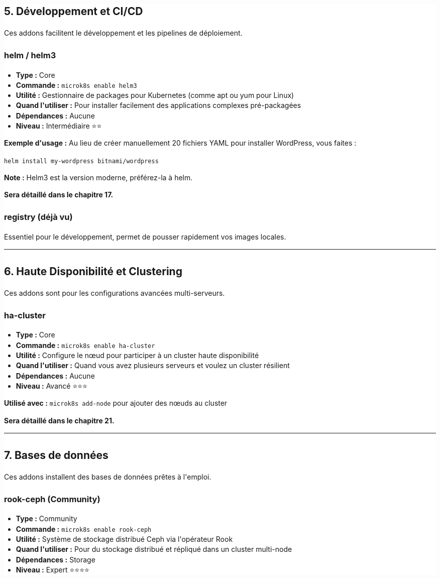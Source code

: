 ## 5. Développement et CI/CD

Ces addons facilitent le développement et les pipelines de déploiement.

### helm / helm3
- **Type :** Core
- **Commande :** `microk8s enable helm3`
- **Utilité :** Gestionnaire de packages pour Kubernetes (comme apt ou yum pour Linux)
- **Quand l'utiliser :** Pour installer facilement des applications complexes pré-packagées
- **Dépendances :** Aucune
- **Niveau :** Intermédiaire ⭐⭐

**Exemple d'usage :**
Au lieu de créer manuellement 20 fichiers YAML pour installer WordPress, vous faites :
```bash
helm install my-wordpress bitnami/wordpress
```

**Note :** Helm3 est la version moderne, préférez-la à helm.

**Sera détaillé dans le chapitre 17.**

### registry (déjà vu)
Essentiel pour le développement, permet de pousser rapidement vos images locales.

---

## 6. Haute Disponibilité et Clustering

Ces addons sont pour les configurations avancées multi-serveurs.

### ha-cluster
- **Type :** Core
- **Commande :** `microk8s enable ha-cluster`
- **Utilité :** Configure le nœud pour participer à un cluster haute disponibilité
- **Quand l'utiliser :** Quand vous avez plusieurs serveurs et voulez un cluster résilient
- **Dépendances :** Aucune
- **Niveau :** Avancé ⭐⭐⭐

**Utilisé avec :** `microk8s add-node` pour ajouter des nœuds au cluster

**Sera détaillé dans le chapitre 21.**

---

## 7. Bases de données

Ces addons installent des bases de données prêtes à l'emploi.

### rook-ceph (Community)
- **Type :** Community
- **Commande :** `microk8s enable rook-ceph`
- **Utilité :** Système de stockage distribué Ceph via l'opérateur Rook
- **Quand l'utiliser :** Pour du stockage distribué et répliqué dans un cluster multi-node
- **Dépendances :** Storage
- **Niveau :** Expert ⭐⭐⭐⭐

